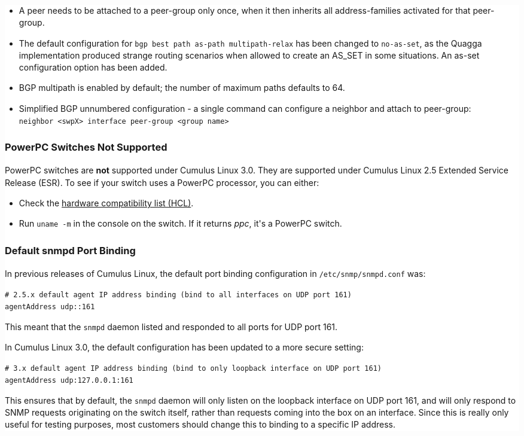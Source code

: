   - A peer needs to be attached to a peer-group only once, when it then
    inherits all address-families activated for that peer-group.

  - The default configuration for `bgp best path as-path
    multipath-relax` has been changed to `no-as-set`, as the Quagga
    implementation produced strange routing scenarios when allowed to
    create an AS\_SET in some situations. An as-set configuration option
    has been added.

  - BGP multipath is enabled by default; the number of maximum paths
    defaults to 64.

  - Simplified BGP unnumbered configuration - a single command can
    configure a neighbor and attach to peer-group:  
    `neighbor <swpX> interface peer-group <group name>`

### PowerPC Switches Not Supported</span>

PowerPC switches are **not** supported under Cumulus Linux 3.0. They are
supported under Cumulus Linux 2.5 Extended Service Release (ESR). To see
if your switch uses a PowerPC processor, you can either:

  - Check the [hardware compatibility list
    (HCL)](http://cumulusnetworks.com/hcl).

  - Run `uname -m` in the console on the switch. If it returns *ppc*,
    it's a PowerPC switch.

### Default snmpd Port Binding</span>

In previous releases of Cumulus Linux, the default port binding
configuration in `/etc/snmp/snmpd.conf` was:

    # 2.5.x default agent IP address binding (bind to all interfaces on UDP port 161)
    agentAddress udp::161

This meant that the `snmpd` daemon listed and responded to all ports for
UDP port 161.

In Cumulus Linux 3.0, the default configuration has been updated to a
more secure setting:

    # 3.x default agent IP address binding (bind to only loopback interface on UDP port 161)
    agentAddress udp:127.0.0.1:161

This ensures that by default, the `snmpd` daemon will only listen on the
loopback interface on UDP port 161, and will only respond to SNMP
requests originating on the switch itself, rather than requests coming
into the box on an interface. Since this is really only useful for
testing purposes, most customers should change this to binding to a
specific IP address.
